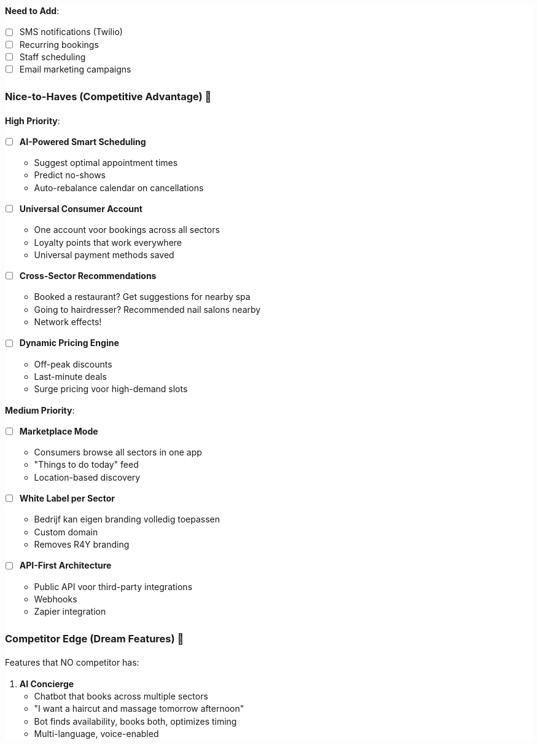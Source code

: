 **Need to Add**:
- [ ] SMS notifications (Twilio)
- [ ] Recurring bookings
- [ ] Staff scheduling
- [ ] Email marketing campaigns

### Nice-to-Haves (Competitive Advantage) 🌟

**High Priority**:
- [ ] **AI-Powered Smart Scheduling**
  - Suggest optimal appointment times
  - Predict no-shows
  - Auto-rebalance calendar on cancellations
  
- [ ] **Universal Consumer Account**
  - One account voor bookings across all sectors
  - Loyalty points that work everywhere
  - Universal payment methods saved
  
- [ ] **Cross-Sector Recommendations**
  - Booked a restaurant? Get suggestions for nearby spa
  - Going to hairdresser? Recommended nail salons nearby
  - Network effects!

- [ ] **Dynamic Pricing Engine**
  - Off-peak discounts
  - Last-minute deals
  - Surge pricing voor high-demand slots

**Medium Priority**:
- [ ] **Marketplace Mode**
  - Consumers browse all sectors in one app
  - "Things to do today" feed
  - Location-based discovery
  
- [ ] **White Label per Sector**
  - Bedrijf kan eigen branding volledig toepassen
  - Custom domain
  - Removes R4Y branding
  
- [ ] **API-First Architecture**
  - Public API voor third-party integrations
  - Webhooks
  - Zapier integration

### Competitor Edge (Dream Features) 🚀

Features that NO competitor has:

1. **AI Concierge**
   - Chatbot that books across multiple sectors
   - "I want a haircut and massage tomorrow afternoon"
   - Bot finds availability, books both, optimizes timing
   - Multi-language, voice-enabled
